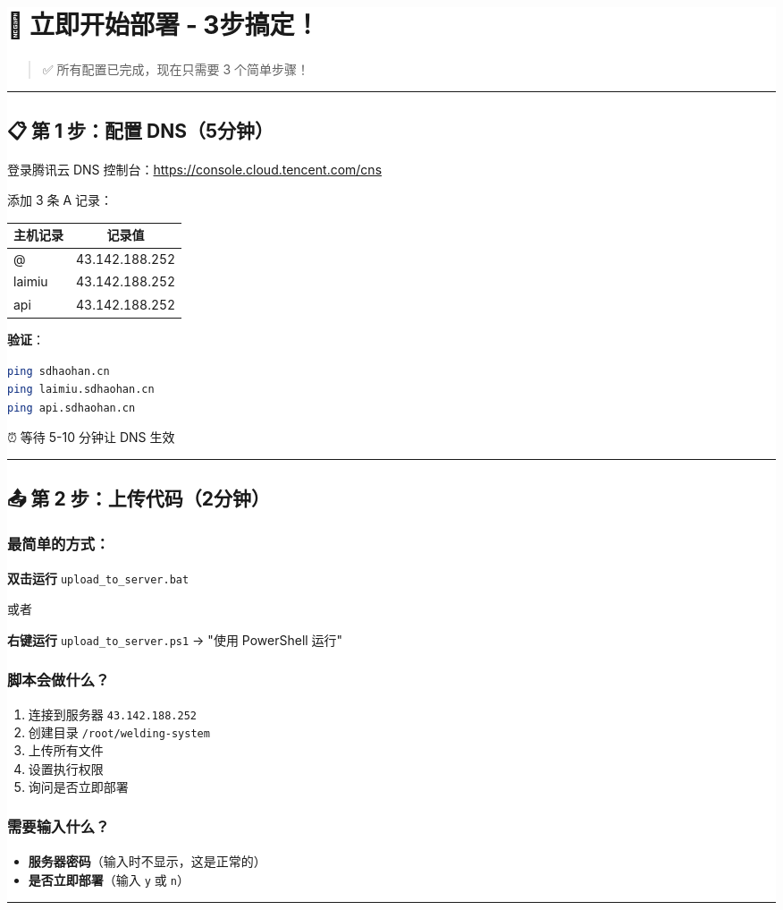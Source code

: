 # 🚀 立即开始部署 - 3步搞定！

> ✅ 所有配置已完成，现在只需要 3 个简单步骤！

---

## 📋 第 1 步：配置 DNS（5分钟）

登录腾讯云 DNS 控制台：https://console.cloud.tencent.com/cns

添加 3 条 A 记录：

| 主机记录 | 记录值 |
|---------|--------|
| @ | 43.142.188.252 |
| laimiu | 43.142.188.252 |
| api | 43.142.188.252 |

**验证**：
```bash
ping sdhaohan.cn
ping laimiu.sdhaohan.cn
ping api.sdhaohan.cn
```

⏰ 等待 5-10 分钟让 DNS 生效

---

## 📤 第 2 步：上传代码（2分钟）

### 最简单的方式：

**双击运行** `upload_to_server.bat`

或者

**右键运行** `upload_to_server.ps1` → "使用 PowerShell 运行"

### 脚本会做什么？

1. 连接到服务器 `43.142.188.252`
2. 创建目录 `/root/welding-system`
3. 上传所有文件
4. 设置执行权限
5. 询问是否立即部署

### 需要输入什么？

- **服务器密码**（输入时不显示，这是正常的）
- **是否立即部署**（输入 `y` 或 `n`）

---